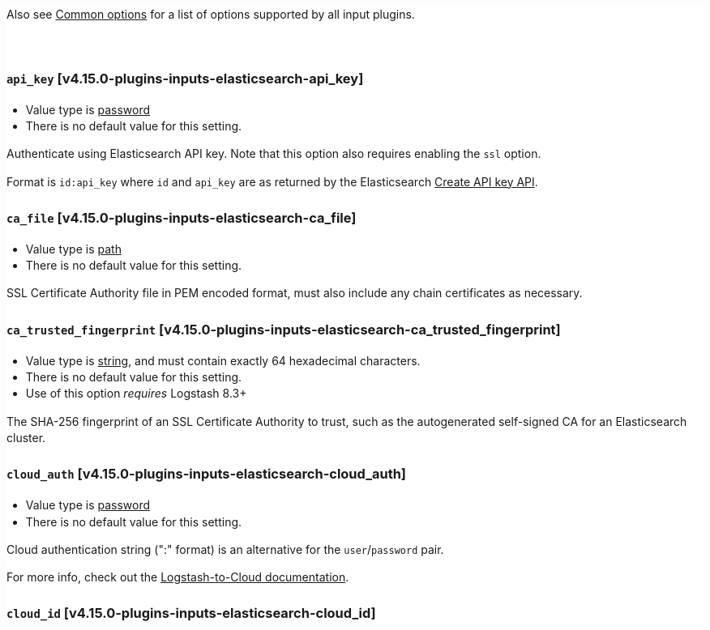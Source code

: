 Also see [Common options](v4-15-0-plugins-inputs-elasticsearch.md#v4.15.0-plugins-inputs-elasticsearch-common-options) for a list of options supported by all input plugins.

 

### `api_key` [v4.15.0-plugins-inputs-elasticsearch-api_key]

* Value type is [password](logstash://reference/configuration-file-structure.md#password)
* There is no default value for this setting.

Authenticate using Elasticsearch API key. Note that this option also requires enabling the `ssl` option.

Format is `id:api_key` where `id` and `api_key` are as returned by the Elasticsearch [Create API key API](https://www.elastic.co/docs/api/doc/elasticsearch/operation/operation-security-create-api-key).


### `ca_file` [v4.15.0-plugins-inputs-elasticsearch-ca_file]

* Value type is [path](logstash://reference/configuration-file-structure.md#path)
* There is no default value for this setting.

SSL Certificate Authority file in PEM encoded format, must also include any chain certificates as necessary.


### `ca_trusted_fingerprint` [v4.15.0-plugins-inputs-elasticsearch-ca_trusted_fingerprint]

* Value type is [string](logstash://reference/configuration-file-structure.md#string), and must contain exactly 64 hexadecimal characters.
* There is no default value for this setting.
* Use of this option *requires* Logstash 8.3+

The SHA-256 fingerprint of an SSL Certificate Authority to trust, such as the autogenerated self-signed CA for an Elasticsearch cluster.


### `cloud_auth` [v4.15.0-plugins-inputs-elasticsearch-cloud_auth]

* Value type is [password](logstash://reference/configuration-file-structure.md#password)
* There is no default value for this setting.

Cloud authentication string ("<username>:<password>" format) is an alternative for the `user`/`password` pair.

For more info, check out the [Logstash-to-Cloud documentation](logstash://reference/connecting-to-cloud.md).


### `cloud_id` [v4.15.0-plugins-inputs-elasticsearch-cloud_id]
